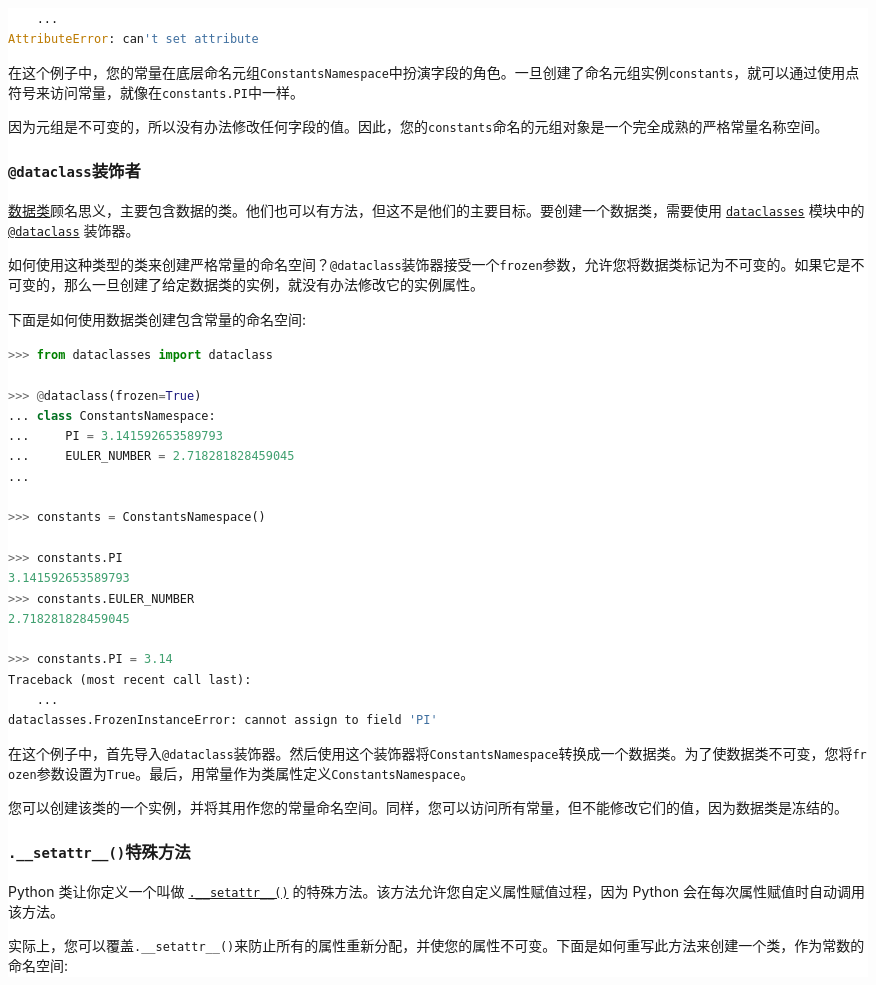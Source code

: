 ```py
    ...
AttributeError: can't set attribute
```

在这个例子中，您的常量在底层命名元组`ConstantsNamespace`中扮演字段的角色。一旦创建了命名元组实例`constants`，就可以通过使用点符号来访问常量，就像在`constants.PI`中一样。

因为元组是不可变的，所以没有办法修改任何字段的值。因此，您的`constants`命名的元组对象是一个完全成熟的严格常量名称空间。

### `@dataclass`装饰者

[数据类](https://realpython.com/python-data-classes/)顾名思义，主要包含数据的类。他们也可以有方法，但这不是他们的主要目标。要创建一个数据类，需要使用 [`dataclasses`](https://docs.python.org/3/library/dataclasses.html#module-dataclasses) 模块中的 [`@dataclass`](https://docs.python.org/3/library/dataclasses.html#dataclasses.dataclass) 装饰器。

如何使用这种类型的类来创建严格常量的命名空间？`@dataclass`装饰器接受一个`frozen`参数，允许您将数据类标记为不可变的。如果它是不可变的，那么一旦创建了给定数据类的实例，就没有办法修改它的实例属性。

下面是如何使用数据类创建包含常量的命名空间:

>>>

```py
>>> from dataclasses import dataclass

>>> @dataclass(frozen=True)
... class ConstantsNamespace:
...     PI = 3.141592653589793
...     EULER_NUMBER = 2.718281828459045
...

>>> constants = ConstantsNamespace()

>>> constants.PI
3.141592653589793
>>> constants.EULER_NUMBER
2.718281828459045

>>> constants.PI = 3.14
Traceback (most recent call last):
    ...
dataclasses.FrozenInstanceError: cannot assign to field 'PI'
```

在这个例子中，首先导入`@dataclass`装饰器。然后使用这个装饰器将`ConstantsNamespace`转换成一个数据类。为了使数据类不可变，您将`frozen`参数设置为`True`。最后，用常量作为类属性定义`ConstantsNamespace`。

您可以创建该类的一个实例，并将其用作您的常量命名空间。同样，您可以访问所有常量，但不能修改它们的值，因为数据类是冻结的。

### `.__setattr__()`特殊方法

Python 类让你定义一个叫做 [`.__setattr__()`](https://docs.python.org/3/reference/datamodel.html#object.__setattr__) 的特殊方法。该方法允许您自定义属性赋值过程，因为 Python 会在每次属性赋值时自动调用该方法。

实际上，您可以覆盖`.__setattr__()`来防止所有的属性重新分配，并使您的属性不可变。下面是如何重写此方法来创建一个类，作为常数的命名空间:
